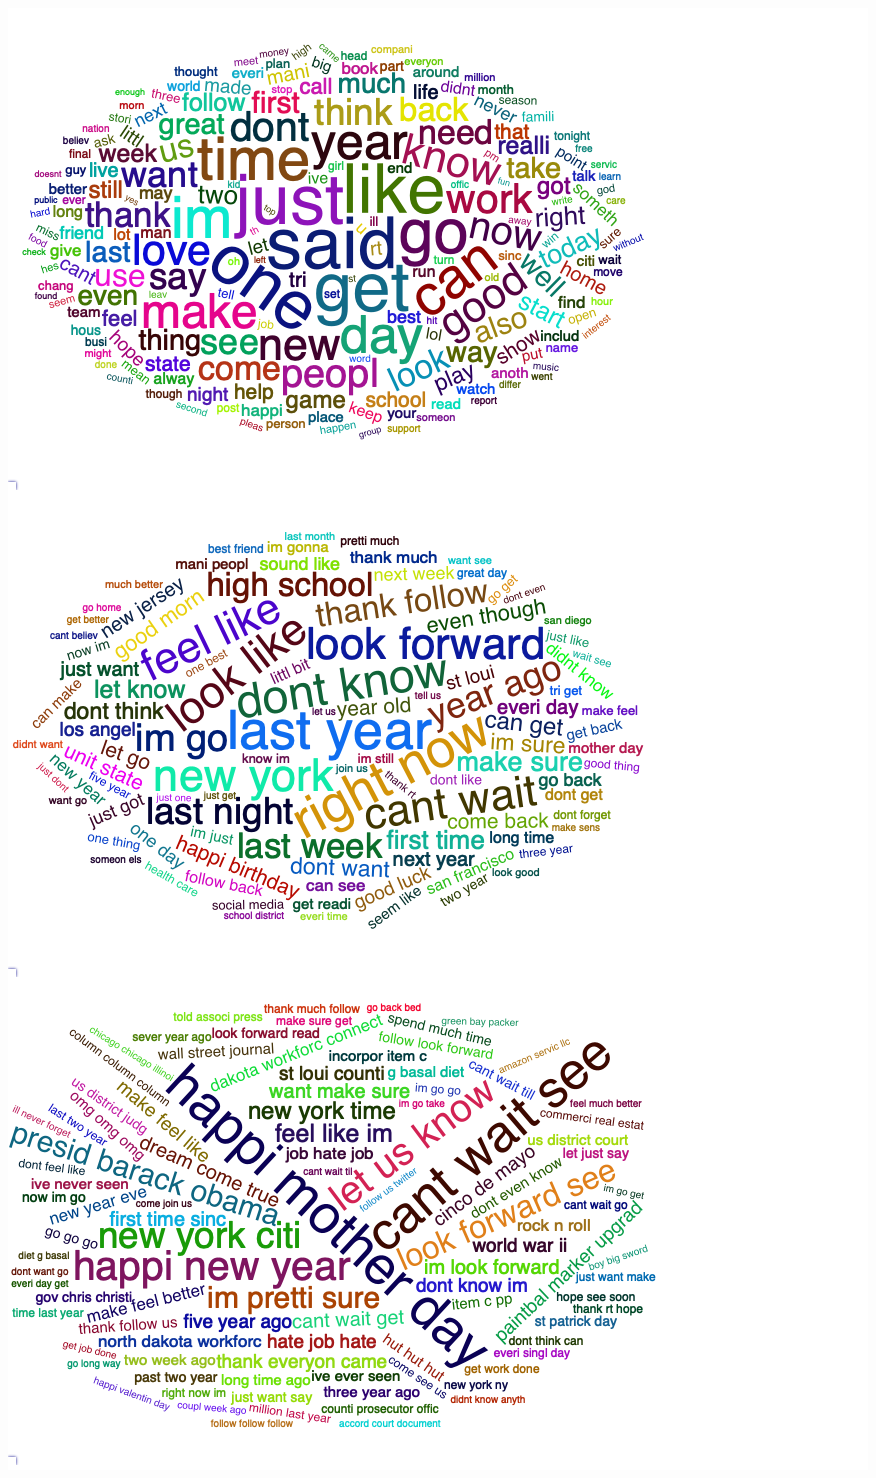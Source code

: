 ![](Milestone_files/figure-html/unnamed-chunk-14-1.png)![](Milestone_files/figure-html/unnamed-chunk-14-2.png)![](Milestone_files/figure-html/unnamed-chunk-14-3.png)